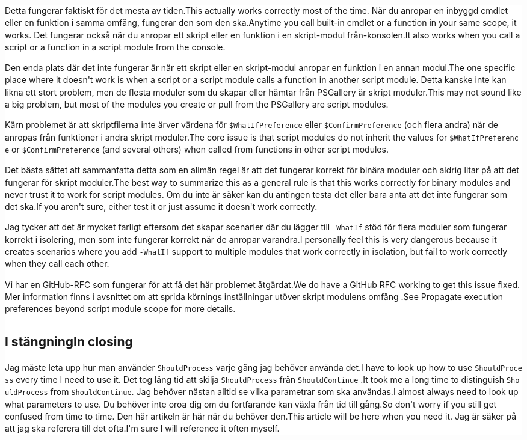 <span data-ttu-id="4e69e-268">Detta fungerar faktiskt för det mesta av tiden.</span><span class="sxs-lookup"><span data-stu-id="4e69e-268">This actually works correctly most of the time.</span></span> <span data-ttu-id="4e69e-269">När du anropar en inbyggd cmdlet eller en funktion i samma omfång, fungerar den som den ska.</span><span class="sxs-lookup"><span data-stu-id="4e69e-269">Anytime you call built-in cmdlet or a function in your same scope, it works.</span></span> <span data-ttu-id="4e69e-270">Det fungerar också när du anropar ett skript eller en funktion i en skript-modul från-konsolen.</span><span class="sxs-lookup"><span data-stu-id="4e69e-270">It also works when you call a script or a function in a script module from the console.</span></span>

<span data-ttu-id="4e69e-271">Den enda plats där det inte fungerar är när ett skript eller en skript-modul anropar en funktion i en annan modul.</span><span class="sxs-lookup"><span data-stu-id="4e69e-271">The one specific place where it doesn't work is when a script or a script module calls a function in another script module.</span></span> <span data-ttu-id="4e69e-272">Detta kanske inte kan likna ett stort problem, men de flesta moduler som du skapar eller hämtar från PSGallery är skript moduler.</span><span class="sxs-lookup"><span data-stu-id="4e69e-272">This may not sound like a big problem, but most of the modules you create or pull from the PSGallery are script modules.</span></span>

<span data-ttu-id="4e69e-273">Kärn problemet är att skriptfilerna inte ärver värdena för `$WhatIfPreference` eller `$ConfirmPreference` (och flera andra) när de anropas från funktioner i andra skript moduler.</span><span class="sxs-lookup"><span data-stu-id="4e69e-273">The core issue is that script modules do not inherit the values for `$WhatIfPreference` or `$ConfirmPreference` (and several others) when called from functions in other script modules.</span></span>

<span data-ttu-id="4e69e-274">Det bästa sättet att sammanfatta detta som en allmän regel är att det fungerar korrekt för binära moduler och aldrig litar på att det fungerar för skript moduler.</span><span class="sxs-lookup"><span data-stu-id="4e69e-274">The best way to summarize this as a general rule is that this works correctly for binary modules and never trust it to work for script modules.</span></span> <span data-ttu-id="4e69e-275">Om du inte är säker kan du antingen testa det eller bara anta att det inte fungerar som det ska.</span><span class="sxs-lookup"><span data-stu-id="4e69e-275">If you aren't sure, either test it or just assume it doesn't work correctly.</span></span>

<span data-ttu-id="4e69e-276">Jag tycker att det är mycket farligt eftersom det skapar scenarier där du lägger till `-WhatIf` stöd för flera moduler som fungerar korrekt i isolering, men som inte fungerar korrekt när de anropar varandra.</span><span class="sxs-lookup"><span data-stu-id="4e69e-276">I personally feel this is very dangerous because it creates scenarios where you add `-WhatIf` support to multiple modules that work correctly in isolation, but fail to work correctly when they call each other.</span></span>

<span data-ttu-id="4e69e-277">Vi har en GitHub-RFC som fungerar för att få det här problemet åtgärdat.</span><span class="sxs-lookup"><span data-stu-id="4e69e-277">We do have a GitHub RFC working to get this issue fixed.</span></span> <span data-ttu-id="4e69e-278">Mer information finns i avsnittet om att [sprida körnings inställningar utöver skript modulens omfång][RFC] .</span><span class="sxs-lookup"><span data-stu-id="4e69e-278">See [Propagate execution preferences beyond script module scope][RFC] for more details.</span></span>

## <a name="in-closing"></a><span data-ttu-id="4e69e-279">I stängning</span><span class="sxs-lookup"><span data-stu-id="4e69e-279">In closing</span></span>

<span data-ttu-id="4e69e-280">Jag måste leta upp hur man använder `ShouldProcess` varje gång jag behöver använda det.</span><span class="sxs-lookup"><span data-stu-id="4e69e-280">I have to look up how to use `ShouldProcess` every time I need to use it.</span></span> <span data-ttu-id="4e69e-281">Det tog lång tid att skilja `ShouldProcess` från `ShouldContinue` .</span><span class="sxs-lookup"><span data-stu-id="4e69e-281">It took me a long time to distinguish `ShouldProcess` from `ShouldContinue`.</span></span> <span data-ttu-id="4e69e-282">Jag behöver nästan alltid se vilka parametrar som ska användas.</span><span class="sxs-lookup"><span data-stu-id="4e69e-282">I almost always need to look up what parameters to use.</span></span> <span data-ttu-id="4e69e-283">Du behöver inte oroa dig om du fortfarande kan växla från tid till gång.</span><span class="sxs-lookup"><span data-stu-id="4e69e-283">So don't worry if you still get confused from time to time.</span></span> <span data-ttu-id="4e69e-284">Den här artikeln är här när du behöver den.</span><span class="sxs-lookup"><span data-stu-id="4e69e-284">This article will be here when you need it.</span></span> <span data-ttu-id="4e69e-285">Jag är säker på att jag ska referera till det ofta.</span><span class="sxs-lookup"><span data-stu-id="4e69e-285">I'm sure I will reference it often myself.</span></span>


[ursprunglig version]: https://powershellexplained.com/2020-03-15-Powershell-shouldprocess-whatif-confirm-shouldcontinue-everything/
[original version]: https://powershellexplained.com/2020-03-15-Powershell-shouldprocess-whatif-confirm-shouldcontinue-everything/
[powershellexplained.com]: https://powershellexplained.com/
[@KevinMarquette]: https://twitter.com/KevinMarquette
[vanliga parametrar]: /powershell/module/microsoft.powershell.core/about/about_commonparameters
[common parameters]: /powershell/module/microsoft.powershell.core/about/about_commonparameters
[allt du ville veta om hash]: everything-about-hashtable.md
[everything you wanted to know about hashtables]: everything-about-hashtable.md
[RFC]: https://github.com/PowerShell/PowerShell-RFC/pull/221#issuecomment-592954839